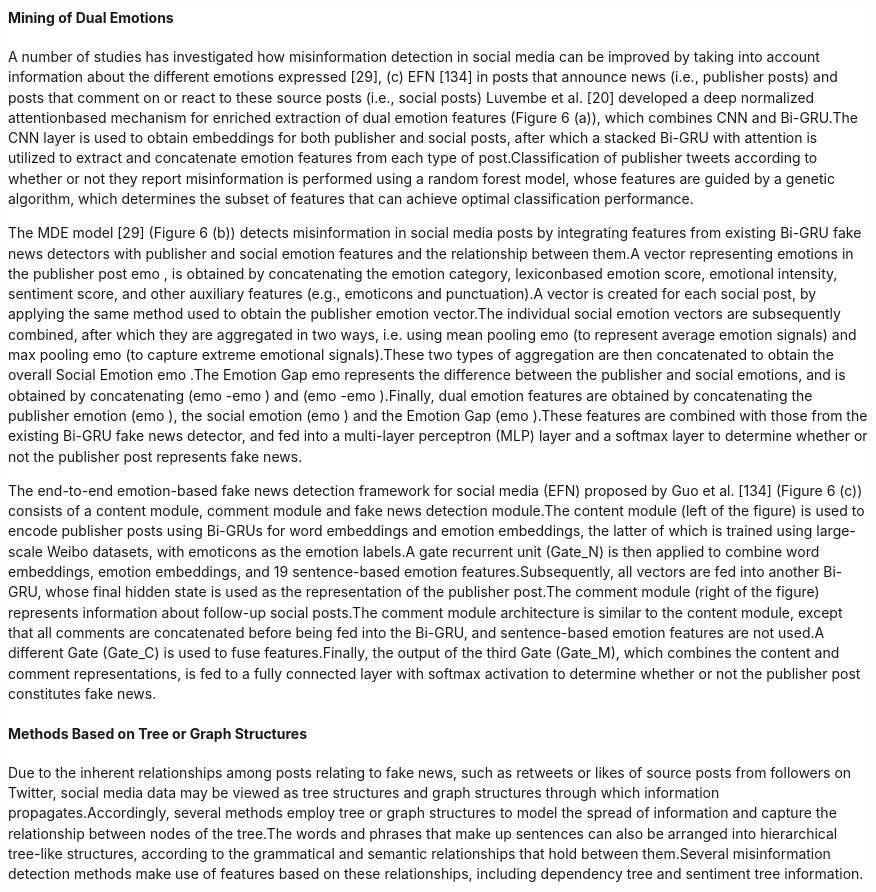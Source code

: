
#### Mining of Dual Emotions

A number of studies has investigated how misinformation detection in social media can be improved by taking into account information about the different emotions expressed   [29], (c) EFN [134] in posts that announce news (i.e., publisher posts) and posts that comment on or react to these source posts (i.e., social posts) Luvembe et al. [20] developed a deep normalized attentionbased mechanism for enriched extraction of dual emotion features (Figure 6 (a)), which combines CNN and Bi-GRU.The CNN layer is used to obtain embeddings for both publisher and social posts, after which a stacked Bi-GRU with attention is utilized to extract and concatenate emotion features from each type of post.Classification of publisher tweets according to whether or not they report misinformation is performed using a random forest model, whose features are guided by a genetic algorithm, which determines the subset of features that can achieve optimal classification performance.

The MDE model [29] (Figure 6 (b)) detects misinformation in social media posts by integrating features from existing Bi-GRU fake news detectors with publisher and social emotion features and the relationship between them.A vector representing emotions in the publisher post emo  , is obtained by concatenating the emotion category, lexiconbased emotion score, emotional intensity, sentiment score, and other auxiliary features (e.g., emoticons and punctuation).A vector is created for each social post, by applying the same method used to obtain the publisher emotion vector.The individual social emotion vectors are subsequently combined, after which they are aggregated in two ways, i.e. using mean pooling emo   (to represent average emotion signals) and max pooling emo   (to capture extreme emotional signals).These two types of aggregation are then concatenated to obtain the overall Social Emotion emo  .The Emotion Gap emo  represents the difference between the publisher and social emotions, and is obtained by concatenating (emo  -emo   ) and (emo  -emo   ).Finally, dual emotion features are obtained by concatenating the publisher emotion (emo  ), the social emotion (emo  ) and the Emotion Gap (emo  ).These features are combined with those from the existing Bi-GRU fake news detector, and fed into a multi-layer perceptron (MLP) layer and a softmax layer to determine whether or not the publisher post represents fake news.

The end-to-end emotion-based fake news detection framework for social media (EFN) proposed by Guo et al. [134] (Figure 6 (c)) consists of a content module, comment module and fake news detection module.The content module (left of the figure) is used to encode publisher posts using Bi-GRUs for word embeddings and emotion embeddings, the latter of which is trained using large-scale Weibo datasets, with emoticons as the emotion labels.A gate recurrent unit (Gate_N) is then applied to combine word embeddings, emotion embeddings, and 19 sentence-based emotion features.Subsequently, all vectors are fed into another Bi-GRU, whose final hidden state is used as the representation of the publisher post.The comment module (right of the figure) represents information about follow-up social posts.The comment module architecture is similar to the content module, except that all comments are concatenated before being fed into the Bi-GRU, and sentence-based emotion features are not used.A different Gate (Gate_C) is used to fuse features.Finally, the output of the third Gate (Gate_M), which combines the content and comment representations, is fed to a fully connected layer with softmax activation to determine whether or not the publisher post constitutes fake news.


#### Methods Based on Tree or Graph Structures

Due to the inherent relationships among posts relating to fake news, such as retweets or likes of source posts from followers on Twitter, social media data may be viewed as tree structures and graph structures through which information propagates.Accordingly, several methods employ tree or graph structures to model the spread of information and capture the relationship between nodes of the tree.The words  and phrases that make up sentences can also be arranged into hierarchical tree-like structures, according to the grammatical and semantic relationships that hold between them.Several misinformation detection methods make use of features based on these relationships, including dependency tree and sentiment tree information.
